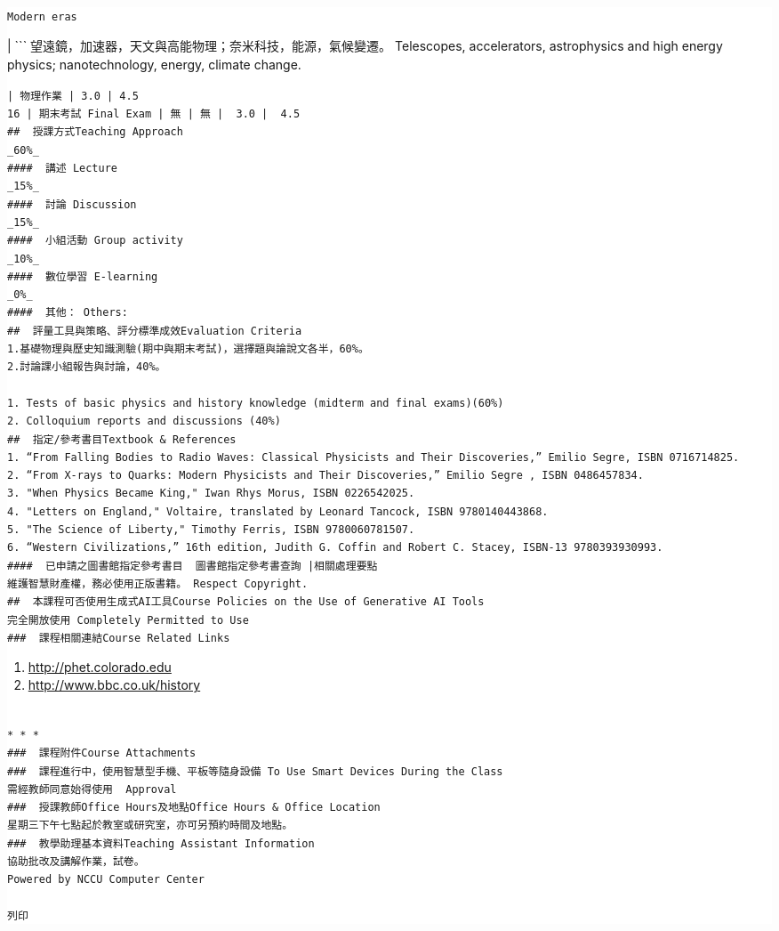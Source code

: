 ```
Modern eras
```
|  ```
望遠鏡，加速器，天文與高能物理；奈米科技，能源，氣候變遷。
Telescopes, accelerators, astrophysics and high energy physics; nanotechnology, energy, climate change. 
```
| 物理作業 | 3.0 | 4.5  
16 | 期末考試 Final Exam | 無 | 無 |  3.0 |  4.5  
##  授課方式Teaching Approach
_60%_
####  講述 Lecture
_15%_
####  討論 Discussion
_15%_
####  小組活動 Group activity
_10%_
####  數位學習 E-learning
_0%_
####  其他： Others:
##  評量工具與策略、評分標準成效Evaluation Criteria
1.基礎物理與歷史知識測驗(期中與期末考試)，選擇題與論說文各半，60%。  
2.討論課小組報告與討論，40%。  
  
1. Tests of basic physics and history knowledge (midterm and final exams)(60%)  
2. Colloquium reports and discussions (40%)
##  指定/參考書目Textbook & References
1. “From Falling Bodies to Radio Waves: Classical Physicists and Their Discoveries,” Emilio Segre, ISBN 0716714825.  
2. “From X-rays to Quarks: Modern Physicists and Their Discoveries,” Emilio Segre , ISBN 0486457834.  
3. "When Physics Became King," Iwan Rhys Morus, ISBN 0226542025.  
4. "Letters on England," Voltaire, translated by Leonard Tancock, ISBN 9780140443868.  
5. "The Science of Liberty," Timothy Ferris, ISBN 9780060781507.  
6. “Western Civilizations,” 16th edition, Judith G. Coffin and Robert C. Stacey, ISBN-13 9780393930993.
####  已申請之圖書館指定參考書目  圖書館指定參考書查詢 |相關處理要點
維護智慧財產權，務必使用正版書籍。 Respect Copyright.
##  本課程可否使用生成式AI工具Course Policies on the Use of Generative AI Tools
完全開放使用 Completely Permitted to Use
###  課程相關連結Course Related Links
```
1. http://phet.colorado.edu
2. http://www.bbc.co.uk/history
```

* * *
###  課程附件Course Attachments
###  課程進行中，使用智慧型手機、平板等隨身設備 To Use Smart Devices During the Class
需經教師同意始得使用  Approval
###  授課教師Office Hours及地點Office Hours & Office Location
星期三下午七點起於教室或研究室，亦可另預約時間及地點。
###  教學助理基本資料Teaching Assistant Information
協助批改及講解作業，試卷。
Powered by NCCU Computer Center
  
列印
